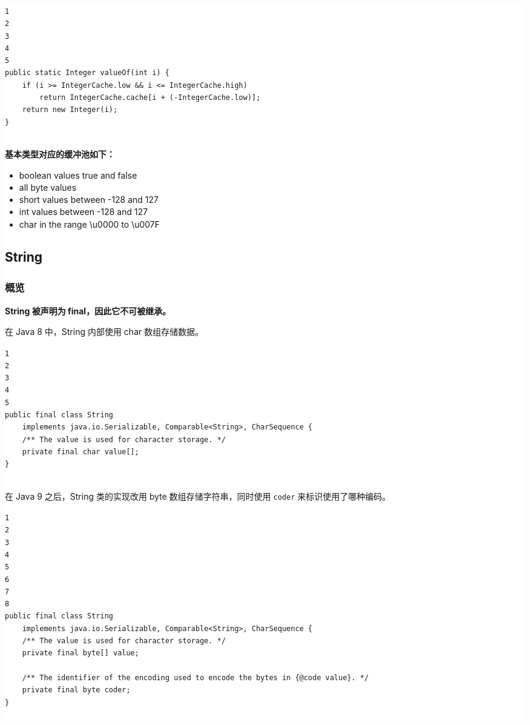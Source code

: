 ```
1
2
3
4
5
public static Integer valueOf(int i) {
    if (i >= IntegerCache.low && i <= IntegerCache.high)
        return IntegerCache.cache[i + (-IntegerCache.low)];
    return new Integer(i);
}


```

**基本类型对应的缓冲池如下：**

*   boolean values true and false
*   all byte values
*   short values between -128 and 127
*   int values between -128 and 127
*   char in the range \u0000 to \u007F

String
------

### 概览

**String 被声明为 final，因此它不可被继承。**

在 Java 8 中，String 内部使用 char 数组存储数据。

```
1
2
3
4
5
public final class String
    implements java.io.Serializable, Comparable<String>, CharSequence {
    /** The value is used for character storage. */
    private final char value[];
}


```

在 Java 9 之后，String 类的实现改用 byte 数组存储字符串，同时使用 `coder` 来标识使用了哪种编码。

```
1
2
3
4
5
6
7
8
public final class String
    implements java.io.Serializable, Comparable<String>, CharSequence {
    /** The value is used for character storage. */
    private final byte[] value;

    /** The identifier of the encoding used to encode the bytes in {@code value}. */
    private final byte coder;
}


```